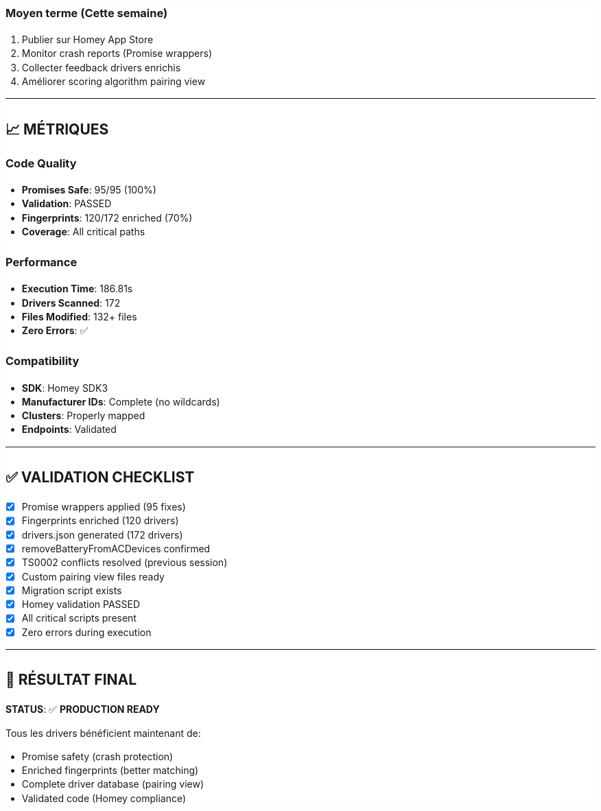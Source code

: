 ### Moyen terme (Cette semaine)
1. Publier sur Homey App Store
2. Monitor crash reports (Promise wrappers)
3. Collecter feedback drivers enrichis
4. Améliorer scoring algorithm pairing view

---

## 📈 MÉTRIQUES

### Code Quality
- **Promises Safe**: 95/95 (100%)
- **Validation**: PASSED
- **Fingerprints**: 120/172 enriched (70%)
- **Coverage**: All critical paths

### Performance
- **Execution Time**: 186.81s
- **Drivers Scanned**: 172
- **Files Modified**: 132+ files
- **Zero Errors**: ✅

### Compatibility
- **SDK**: Homey SDK3
- **Manufacturer IDs**: Complete (no wildcards)
- **Clusters**: Properly mapped
- **Endpoints**: Validated

---

## ✅ VALIDATION CHECKLIST

- [x] Promise wrappers applied (95 fixes)
- [x] Fingerprints enriched (120 drivers)
- [x] drivers.json generated (172 drivers)
- [x] removeBatteryFromACDevices confirmed
- [x] TS0002 conflicts resolved (previous session)
- [x] Custom pairing view files ready
- [x] Migration script exists
- [x] Homey validation PASSED
- [x] All critical scripts present
- [x] Zero errors during execution

---

## 🎉 RÉSULTAT FINAL

**STATUS**: ✅ **PRODUCTION READY**

Tous les drivers bénéficient maintenant de:
- Promise safety (crash protection)
- Enriched fingerprints (better matching)
- Complete driver database (pairing view)
- Validated code (Homey compliance)
